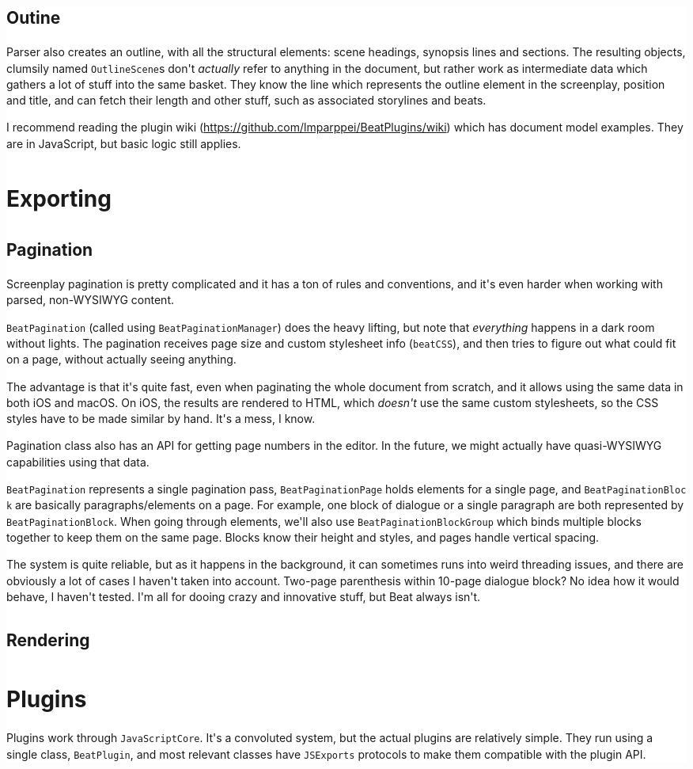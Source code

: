 
## Outine

Parser also creates an outline, with all the structural elements: scene headings, synopsis lines and sections. The resulting objects, clumsily named `OutlineScene`s don't *actually* refer to anything in the document, but rather work as intermediate data which gathers a lot of stuff into the same basket. They know the line which represents the outline element in the screenplay, position and title, and can fetch their length and other stuff, such as associated storylines and beats. 

I recommend reading the plugin wiki (https://github.com/lmparppei/BeatPlugins/wiki) which has document model examples. They are in JavaScript, but basic logic still applies.


# Exporting

## Pagination

Screenplay pagination is pretty complicated and it has a ton of rules and conventions, and it's even harder when working with parsed, non-WYSIWYG content.

`BeatPagination` (called using `BeatPaginationManager`) does the heavy lifting, but note that *everything* happens in a dark room without lights. The pagination receives page size and custom stylesheet info (`beatCSS`), and then tries to figure out what could fit on a page, without actually seeing anything.

The advantage is that it's quite fast, even when paginating the whole document from scratch, and it allows using the same data in both iOS and macOS. On iOS, the results are rendered to HTML, which *doesn't* use the same custom stylesheets, so the CSS styles have to be made similar by hand. It's a mess, I know.

Pagination class also has an API for getting page numbers in the editor. In the future, we might actually have quasi-WYSIWYG capabilities using that data.

`BeatPagination` represents a single pagination pass, `BeatPaginationPage` holds elements for a single page, and `BeatPaginationBlock` are basically paragraphs/elements on a page. For example, one block of dialogue or a single paragraph are both represented by `BeatPaginationBlock`. When going through elements, we'll also use `BeatPaginationBlockGroup` which binds multiple blocks together to keep them on the same page. Blocks know their height and styles, and pages handle vertical spacing.
 
 The system is quite reliable, but as it happens in the background, it can sometimes runs into weird threading issues, and there are obviously a lot of cases I haven't taken into account. Two-page parenthesis within 10-page dialogue block? No idea how it would behave, I haven't tested. I'm all for dooing crazy and innovative stuff, but Beat always isn't.
 

## Rendering




# Plugins

Plugins work through `JavaScriptCore`. It's a convoluted system, but the actual plugins are relatively simple. They run using a single class, `BeatPlugin`, and most relevant classes have `JSExports` protocols to make them compatible with the plugin API.
